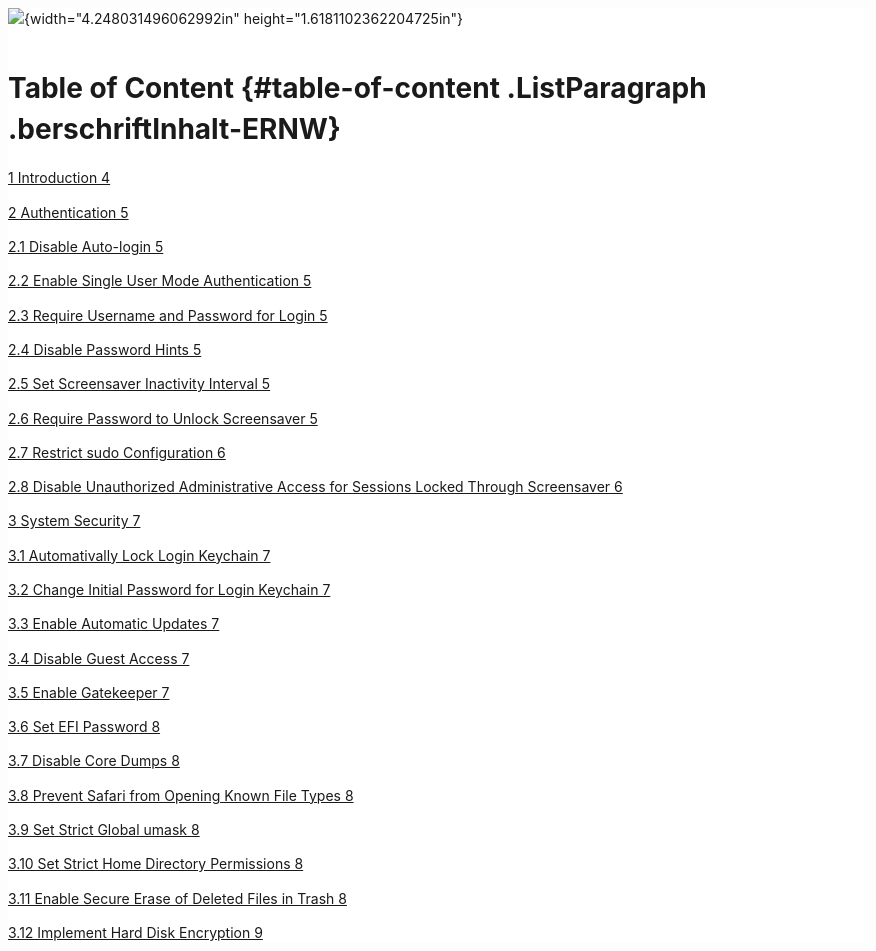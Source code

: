![](media/image1.emf){width="4.248031496062992in"
height="1.6181102362204725in"}

Table of Content {#table-of-content .ListParagraph .berschriftInhalt-ERNW}
================

[1 Introduction 4](#introduction)

[2 Authentication 5](#authentication)

[2.1 Disable Auto-login 5](#disable-auto-login)

[2.2 Enable Single User Mode Authentication
5](#enable-single-user-mode-authentication)

[2.3 Require Username and Password for Login
5](#require-username-and-password-for-login)

[2.4 Disable Password Hints 5](#disable-password-hints)

[2.5 Set Screensaver Inactivity Interval
5](#set-screensaver-inactivity-interval)

[2.6 Require Password to Unlock Screensaver
5](#require-password-to-unlock-screensaver)

[2.7 Restrict sudo Configuration 6](#restrict-sudo-configuration)

[2.8 Disable Unauthorized Administrative Access for Sessions Locked
Through Screensaver
6](#disable-unauthorized-administrative-access-for-sessions-locked-through-screensaver)

[3 System Security 7](#system-security)

[3.1 Automativally Lock Login Keychain
7](#automativally-lock-login-keychain)

[3.2 Change Initial Password for Login Keychain
7](#change-initial-password-for-login-keychain)

[3.3 Enable Automatic Updates 7](#enable-automatic-updates)

[3.4 Disable Guest Access 7](#disable-guest-access)

[3.5 Enable Gatekeeper 7](#enable-gatekeeper)

[3.6 Set EFI Password 8](#set-efi-password)

[3.7 Disable Core Dumps 8](#disable-core-dumps)

[3.8 Prevent Safari from Opening Known File Types
8](#prevent-safari-from-opening-known-file-types)

[3.9 Set Strict Global umask 8](#set-strict-global-umask)

[3.10 Set Strict Home Directory Permissions
8](#set-strict-home-directory-permissions)

[3.11 Enable Secure Erase of Deleted Files in Trash 8](#_Toc363064718)

[3.12 Implement Hard Disk Encryption 9](#implement-hard-disk-encryption)
